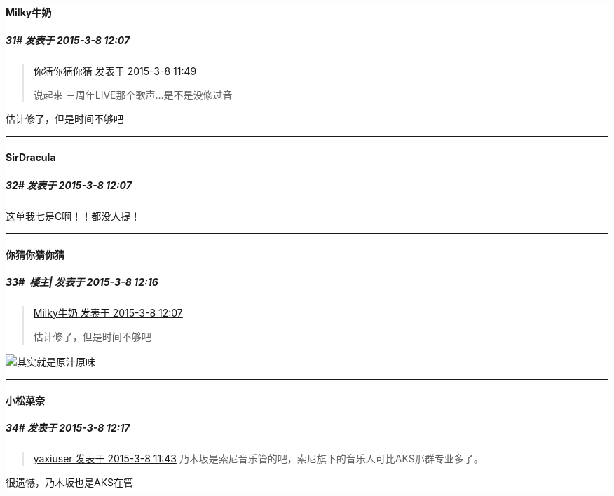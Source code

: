 ####  Milky牛奶  
##### 31#       发表于 2015-3-8 12:07



<blockquote><a href="httphttps://bbs.saraba1st.com/2b/forum.php?mod=redirect&amp;goto=findpost&amp;pid=28282829&amp;ptid=1102389" target="_blank">你猜你猜你猜 发表于 2015-3-8 11:49</a>

说起来 三周年LIVE那个歌声...是不是没修过音</blockquote>
估计修了，但是时间不够吧







-----

####  SirDracula  
##### 32#       发表于 2015-3-8 12:07




这单我七是C啊！！都没人提！







-----

####  你猜你猜你猜  
##### 33#         楼主| 发表于 2015-3-8 12:16



<blockquote><a href="httphttps://bbs.saraba1st.com/2b/forum.php?mod=redirect&amp;goto=findpost&amp;pid=28282961&amp;ptid=1102389" target="_blank">Milky牛奶 发表于 2015-3-8 12:07</a>

估计修了，但是时间不够吧</blockquote>
<img src="https://static.saraba1st.com/image/smiley/face/149.gif" referrerpolicy="no-referrer">其实就是原汁原味







-----

####  小松菜奈  
##### 34#       发表于 2015-3-8 12:17



<blockquote><a href="httphttps://bbs.saraba1st.com/2b/forum.php?mod=redirect&amp;amp;goto=findpost&amp;amp;pid=28282786&amp;amp;ptid=1102389" target="_blank">yaxiuser 发表于 2015-3-8 11:43</a>
乃木坂是索尼音乐管的吧，索尼旗下的音乐人可比AKS那群专业多了。</blockquote>
很遗憾，乃木坂也是AKS在管


